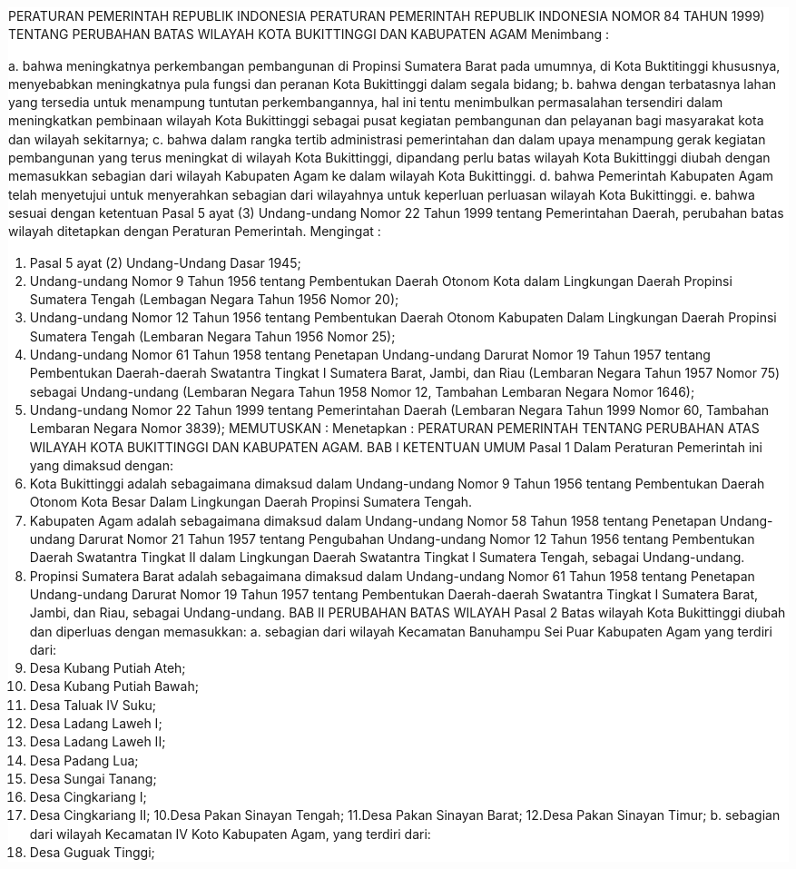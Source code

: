 PERATURAN PEMERINTAH REPUBLIK INDONESIA PERATURAN PEMERINTAH REPUBLIK INDONESIA NOMOR 84 TAHUN 1999) TENTANG PERUBAHAN BATAS WILAYAH KOTA BUKITTINGGI DAN KABUPATEN AGAM
Menimbang :

a. bahwa meningkatnya perkembangan pembangunan di Propinsi Sumatera Barat pada umumnya, di Kota Buktitinggi khususnya, menyebabkan meningkatnya pula fungsi dan peranan Kota Bukittinggi dalam segala bidang;
b. bahwa dengan terbatasnya lahan yang tersedia untuk menampung tuntutan perkembangannya, hal ini tentu menimbulkan permasalahan tersendiri dalam meningkatkan pembinaan wilayah Kota Bukittinggi sebagai pusat kegiatan pembangunan dan pelayanan bagi masyarakat kota dan wilayah sekitarnya;
c. bahwa dalam rangka tertib administrasi pemerintahan dan dalam upaya menampung gerak kegiatan pembangunan yang terus meningkat di wilayah Kota Bukittinggi, dipandang perlu batas wilayah Kota Bukittinggi diubah dengan memasukkan sebagian dari wilayah Kabupaten Agam ke dalam wilayah Kota Bukittinggi.
d. bahwa Pemerintah Kabupaten Agam telah menyetujui untuk menyerahkan sebagian dari wilayahnya untuk keperluan perluasan wilayah Kota Bukittinggi.
e. bahwa sesuai dengan ketentuan Pasal 5 ayat (3) Undang-undang Nomor 22 Tahun 1999 tentang Pemerintahan Daerah, perubahan batas wilayah ditetapkan dengan Peraturan Pemerintah.
Mengingat :

1. Pasal 5 ayat (2) Undang-Undang Dasar 1945;
2. Undang-undang Nomor 9 Tahun 1956 tentang Pembentukan Daerah Otonom Kota dalam Lingkungan Daerah Propinsi Sumatera Tengah (Lembagan Negara Tahun 1956 Nomor 20);
3. Undang-undang Nomor 12 Tahun 1956 tentang Pembentukan Daerah Otonom Kabupaten Dalam Lingkungan Daerah Propinsi Sumatera Tengah (Lembaran Negara Tahun 1956 Nomor 25);
4. Undang-undang Nomor 61 Tahun 1958 tentang Penetapan Undang-undang Darurat Nomor 19 Tahun 1957 tentang Pembentukan Daerah-daerah Swatantra Tingkat I Sumatera Barat, Jambi, dan Riau (Lembaran Negara Tahun 1957 Nomor 75) sebagai Undang-undang (Lembaran Negara Tahun 1958 Nomor 12, Tambahan Lembaran Negara Nomor 1646);
5. Undang-undang Nomor 22 Tahun 1999 tentang Pemerintahan Daerah (Lembaran Negara Tahun 1999 Nomor 60, Tambahan Lembaran Negara Nomor 3839);
MEMUTUSKAN :
 Menetapkan : PERATURAN PEMERINTAH TENTANG PERUBAHAN ATAS WILAYAH KOTA BUKITTINGGI DAN KABUPATEN AGAM.
BAB I KETENTUAN UMUM
Pasal 1
Dalam Peraturan Pemerintah ini yang dimaksud dengan:
1. Kota Bukittinggi adalah sebagaimana dimaksud dalam Undang-undang Nomor 9 Tahun 1956 tentang Pembentukan Daerah Otonom Kota Besar Dalam Lingkungan Daerah Propinsi Sumatera Tengah.
2. Kabupaten Agam adalah sebagaimana dimaksud dalam Undang-undang Nomor 58 Tahun 1958 tentang Penetapan Undang-undang Darurat Nomor 21 Tahun 1957 tentang Pengubahan Undang-undang Nomor 12 Tahun 1956 tentang Pembentukan Daerah Swatantra Tingkat II dalam Lingkungan Daerah Swatantra Tingkat I Sumatera Tengah, sebagai Undang-undang.
3. Propinsi Sumatera Barat adalah sebagaimana dimaksud dalam Undang-undang Nomor 61 Tahun 1958 tentang Penetapan Undang-undang Darurat Nomor 19 Tahun 1957 tentang Pembentukan Daerah-daerah Swatantra Tingkat I Sumatera Barat, Jambi, dan Riau, sebagai Undang-undang.
BAB II PERUBAHAN BATAS WILAYAH
Pasal 2
Batas wilayah Kota Bukittinggi diubah dan diperluas dengan memasukkan:
a. sebagian dari wilayah Kecamatan Banuhampu Sei Puar Kabupaten Agam yang terdiri dari:
1. Desa Kubang Putiah Ateh;
2. Desa Kubang Putiah Bawah;
3. Desa Taluak IV Suku;
4. Desa Ladang Laweh I;
5. Desa Ladang Laweh II;
6. Desa Padang Lua;
7. Desa Sungai Tanang;
8. Desa Cingkariang I;
9. Desa Cingkariang II;
10.Desa Pakan Sinayan Tengah;
11.Desa Pakan Sinayan Barat;
12.Desa Pakan Sinayan Timur;
b. sebagian dari wilayah Kecamatan IV Koto Kabupaten Agam, yang terdiri dari:
1. Desa Guguak Tinggi;